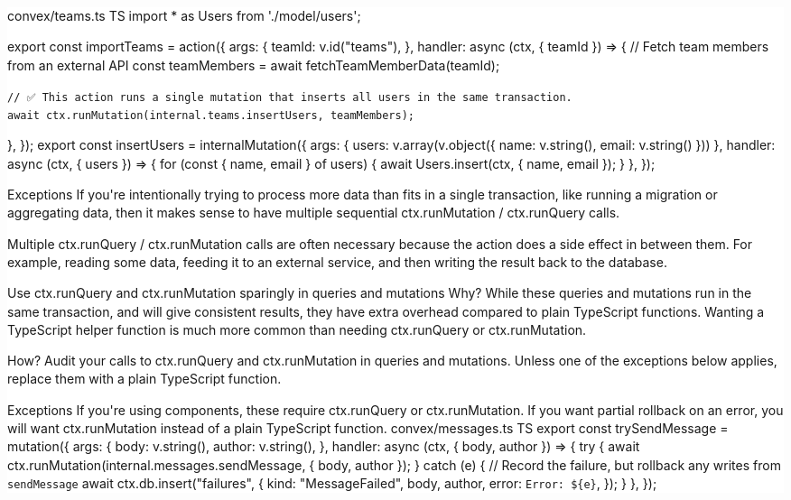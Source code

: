 convex/teams.ts TS import \* as Users from './model/users';

export const importTeams = action({ args: { teamId: v.id("teams"), }, handler:
async (ctx, { teamId }) => { // Fetch team members from an external API const
teamMembers = await fetchTeamMemberData(teamId);

    // ✅ This action runs a single mutation that inserts all users in the same transaction.
    await ctx.runMutation(internal.teams.insertUsers, teamMembers);

}, }); export const insertUsers = internalMutation({ args: { users:
v.array(v.object({ name: v.string(), email: v.string() })) }, handler: async
(ctx, { users }) => { for (const { name, email } of users) { await
Users.insert(ctx, { name, email }); } }, });

Exceptions If you're intentionally trying to process more data than fits in a
single transaction, like running a migration or aggregating data, then it makes
sense to have multiple sequential ctx.runMutation / ctx.runQuery calls.

Multiple ctx.runQuery / ctx.runMutation calls are often necessary because the
action does a side effect in between them. For example, reading some data,
feeding it to an external service, and then writing the result back to the
database.

Use ctx.runQuery and ctx.runMutation sparingly in queries and mutations Why?
While these queries and mutations run in the same transaction, and will give
consistent results, they have extra overhead compared to plain TypeScript
functions. Wanting a TypeScript helper function is much more common than needing
ctx.runQuery or ctx.runMutation.

How? Audit your calls to ctx.runQuery and ctx.runMutation in queries and
mutations. Unless one of the exceptions below applies, replace them with a plain
TypeScript function.

Exceptions If you're using components, these require ctx.runQuery or
ctx.runMutation. If you want partial rollback on an error, you will want
ctx.runMutation instead of a plain TypeScript function. convex/messages.ts TS
export const trySendMessage = mutation({ args: { body: v.string(), author:
v.string(), }, handler: async (ctx, { body, author }) => { try { await
ctx.runMutation(internal.messages.sendMessage, { body, author }); } catch (e) {
// Record the failure, but rollback any writes from `sendMessage` await
ctx.db.insert("failures", { kind: "MessageFailed", body, author, error:
`Error: ${e}`, }); } }, });
